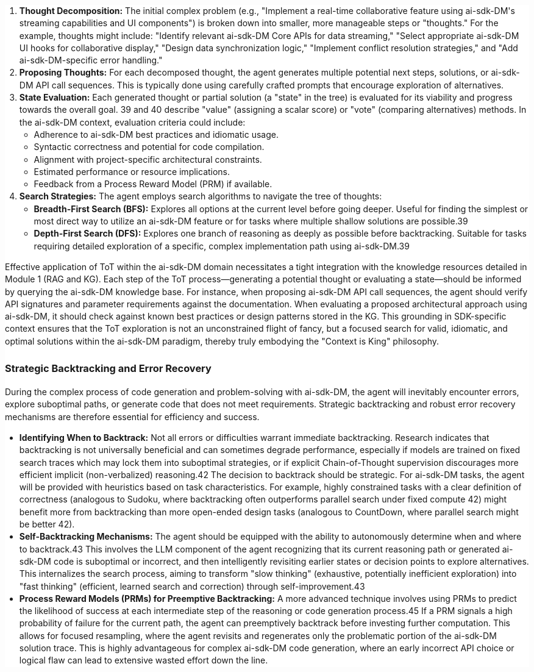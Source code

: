 1. **Thought Decomposition:** The initial complex problem (e.g., "Implement a real-time collaborative feature using ai-sdk-DM's streaming capabilities and UI components") is broken down into smaller, more manageable steps or "thoughts." For the example, thoughts might include: "Identify relevant ai-sdk-DM Core APIs for data streaming," "Select appropriate ai-sdk-DM UI hooks for collaborative display," "Design data synchronization logic," "Implement conflict resolution strategies," and "Add ai-sdk-DM-specific error handling."  
2. **Proposing Thoughts:** For each decomposed thought, the agent generates multiple potential next steps, solutions, or ai-sdk-DM API call sequences. This is typically done using carefully crafted prompts that encourage exploration of alternatives.  
3. **State Evaluation:** Each generated thought or partial solution (a "state" in the tree) is evaluated for its viability and progress towards the overall goal. 39 and 40 describe "value" (assigning a scalar score) or "vote" (comparing alternatives) methods. In the ai-sdk-DM context, evaluation criteria could include:  
   * Adherence to ai-sdk-DM best practices and idiomatic usage.  
   * Syntactic correctness and potential for code compilation.  
   * Alignment with project-specific architectural constraints.  
   * Estimated performance or resource implications.  
   * Feedback from a Process Reward Model (PRM) if available.  
4. **Search Strategies:** The agent employs search algorithms to navigate the tree of thoughts:  
   * **Breadth-First Search (BFS):** Explores all options at the current level before going deeper. Useful for finding the simplest or most direct way to utilize an ai-sdk-DM feature or for tasks where multiple shallow solutions are possible.39  
   * **Depth-First Search (DFS):** Explores one branch of reasoning as deeply as possible before backtracking. Suitable for tasks requiring detailed exploration of a specific, complex implementation path using ai-sdk-DM.39

Effective application of ToT within the ai-sdk-DM domain necessitates a tight integration with the knowledge resources detailed in Module 1 (RAG and KG). Each step of the ToT process—generating a potential thought or evaluating a state—should be informed by querying the ai-sdk-DM knowledge base. For instance, when proposing ai-sdk-DM API call sequences, the agent should verify API signatures and parameter requirements against the documentation. When evaluating a proposed architectural approach using ai-sdk-DM, it should check against known best practices or design patterns stored in the KG. This grounding in SDK-specific context ensures that the ToT exploration is not an unconstrained flight of fancy, but a focused search for valid, idiomatic, and optimal solutions within the ai-sdk-DM paradigm, thereby truly embodying the "Context is King" philosophy.

### **Strategic Backtracking and Error Recovery**

During the complex process of code generation and problem-solving with ai-sdk-DM, the agent will inevitably encounter errors, explore suboptimal paths, or generate code that does not meet requirements. Strategic backtracking and robust error recovery mechanisms are therefore essential for efficiency and success.

* **Identifying When to Backtrack:** Not all errors or difficulties warrant immediate backtracking. Research indicates that backtracking is not universally beneficial and can sometimes degrade performance, especially if models are trained on fixed search traces which may lock them into suboptimal strategies, or if explicit Chain-of-Thought supervision discourages more efficient implicit (non-verbalized) reasoning.42 The decision to backtrack should be strategic. For ai-sdk-DM tasks, the agent will be provided with heuristics based on task characteristics. For example, highly constrained tasks with a clear definition of correctness (analogous to Sudoku, where backtracking often outperforms parallel search under fixed compute 42) might benefit more from backtracking than more open-ended design tasks (analogous to CountDown, where parallel search might be better 42).  
* **Self-Backtracking Mechanisms:** The agent should be equipped with the ability to autonomously determine when and where to backtrack.43 This involves the LLM component of the agent recognizing that its current reasoning path or generated ai-sdk-DM code is suboptimal or incorrect, and then intelligently revisiting earlier states or decision points to explore alternatives. This internalizes the search process, aiming to transform "slow thinking" (exhaustive, potentially inefficient exploration) into "fast thinking" (efficient, learned search and correction) through self-improvement.43  
* **Process Reward Models (PRMs) for Preemptive Backtracking:** A more advanced technique involves using PRMs to predict the likelihood of success at each intermediate step of the reasoning or code generation process.45 If a PRM signals a high probability of failure for the current path, the agent can preemptively backtrack before investing further computation. This allows for focused resampling, where the agent revisits and regenerates only the problematic portion of the ai-sdk-DM solution trace. This is highly advantageous for complex ai-sdk-DM code generation, where an early incorrect API choice or logical flaw can lead to extensive wasted effort down the line.  